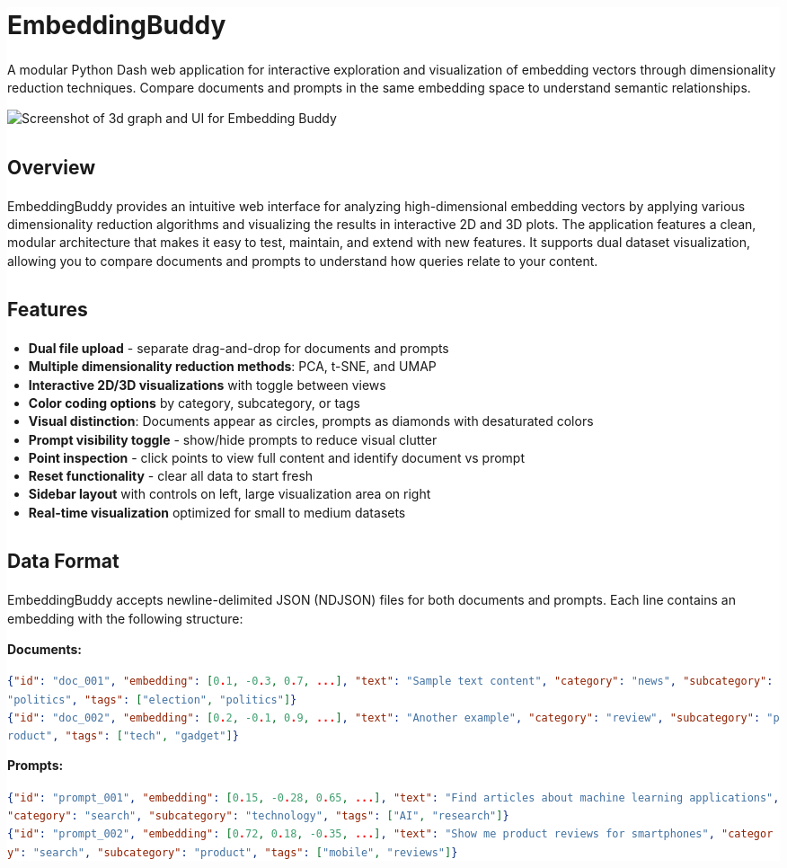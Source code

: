 # EmbeddingBuddy

A modular Python Dash web application for interactive exploration and visualization of embedding
vectors through dimensionality reduction techniques. Compare documents and prompts
in the same embedding space to understand semantic relationships.

![Screenshot of 3d graph and UI for Embedding Buddy](./embedding-buddy-screenshot.png)

## Overview

EmbeddingBuddy provides an intuitive web interface for analyzing high-dimensional
embedding vectors by applying various dimensionality reduction algorithms and
visualizing the results in interactive 2D and 3D plots. The application features
a clean, modular architecture that makes it easy to test, maintain, and extend
with new features. It supports dual dataset visualization, allowing you to compare
documents and prompts to understand how queries relate to your content.

## Features

- **Dual file upload** - separate drag-and-drop for documents and prompts
- **Multiple dimensionality reduction methods**: PCA, t-SNE, and UMAP
- **Interactive 2D/3D visualizations** with toggle between views
- **Color coding options** by category, subcategory, or tags
- **Visual distinction**: Documents appear as circles, prompts as diamonds with desaturated colors
- **Prompt visibility toggle** - show/hide prompts to reduce visual clutter
- **Point inspection** - click points to view full content and identify document vs prompt
- **Reset functionality** - clear all data to start fresh
- **Sidebar layout** with controls on left, large visualization area on right
- **Real-time visualization** optimized for small to medium datasets

## Data Format

EmbeddingBuddy accepts newline-delimited JSON (NDJSON) files for both documents
and prompts. Each line contains an embedding with the following structure:

**Documents:**

```json
{"id": "doc_001", "embedding": [0.1, -0.3, 0.7, ...], "text": "Sample text content", "category": "news", "subcategory": "politics", "tags": ["election", "politics"]}
{"id": "doc_002", "embedding": [0.2, -0.1, 0.9, ...], "text": "Another example", "category": "review", "subcategory": "product", "tags": ["tech", "gadget"]}
```

**Prompts:**

```json
{"id": "prompt_001", "embedding": [0.15, -0.28, 0.65, ...], "text": "Find articles about machine learning applications", "category": "search", "subcategory": "technology", "tags": ["AI", "research"]}
{"id": "prompt_002", "embedding": [0.72, 0.18, -0.35, ...], "text": "Show me product reviews for smartphones", "category": "search", "subcategory": "product", "tags": ["mobile", "reviews"]}
```
